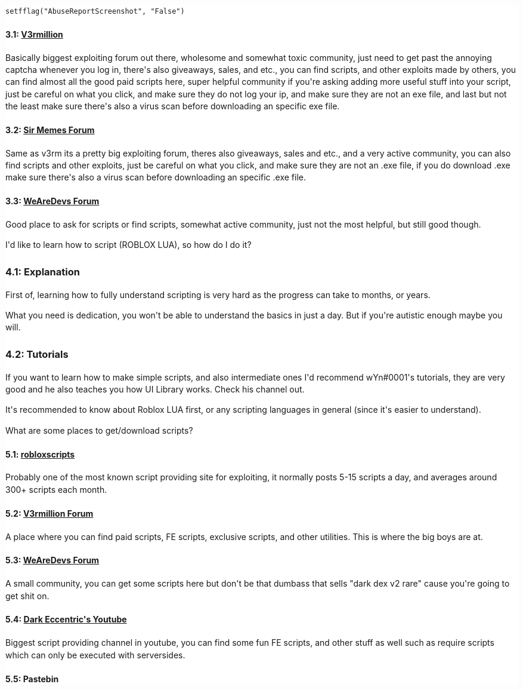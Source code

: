 ```setfflag("AbuseReportScreenshot", "False")```
#### 3.1: [V3rmillion](https://v3rmillion.net/)

Basically biggest exploiting forum out there, wholesome and somewhat toxic community, just need to get past the annoying captcha whenever you log in, there's also giveaways, sales, and etc., you can find scripts, and other exploits made by others, you can find almost all the good paid scripts here, super helpful community if you're asking adding more useful stuff into your script, just be careful on what you click, and make sure they do not log your ip, and make sure they are not an exe file, and last but not the least make sure there's also a virus scan before downloading an specific exe file.

#### 3.2: [Sir Memes Forum](https://forum.robloxscripts.com/)

Same as v3rm its a pretty big exploiting forum, theres also giveaways, sales and etc., and a very active community, you can also find scripts and other exploits, just be careful on what you click, and make sure they are not an .exe file, if you do download .exe make sure there's also a virus scan before downloading an specific .exe file.

#### 3.3: [WeAreDevs Forum](https://wearedevs.net/forum)

Good place to ask for scripts or find scripts, somewhat active community, just not the most helpful, but still good though.

I'd like to learn how to script (ROBLOX LUA), so how do I do it?
### 4.1: Explanation

First of, learning how to fully understand scripting is very hard as the progress can take to months, or years.

What you need is dedication, you won't be able to understand the basics in just a day. But if you're autistic enough maybe you will.

### 4.2: Tutorials

If you want to learn how to make simple scripts, and also intermediate ones I'd recommend wYn#0001's tutorials, they are very good and he also teaches you how UI Library works. Check his channel out.

It's recommended to know about Roblox LUA first, or any scripting languages in general (since it's easier to understand).

What are some places to get/download scripts?
#### 5.1: [robloxscripts](http://robloxscripts.com/)

Probably one of the most known script providing site for exploiting, it normally posts 5-15 scripts a day, and averages around 300+ scripts each month.

#### 5.2: [V3rmillion Forum](https://v3rmillion.net/)

A place where you can find paid scripts, FE scripts, exclusive scripts, and other utilities. This is where the big boys are at.

#### 5.3: [WeAreDevs Forum](https://wearedevs.net/forum)

A small community, you can get some scripts here but don't be that dumbass that sells "dark dex v2 rare" cause you're going to get shit on.

#### 5.4: [Dark Eccentric's Youtube](https://www.youtube.com/channel/UC9cmTG5FtUp6TQQO7I5W4_A)

Biggest script providing channel in youtube, you can find some fun FE scripts, and other stuff as well such as require scripts which can only be executed with serversides.

#### 5.5: Pastebin

```